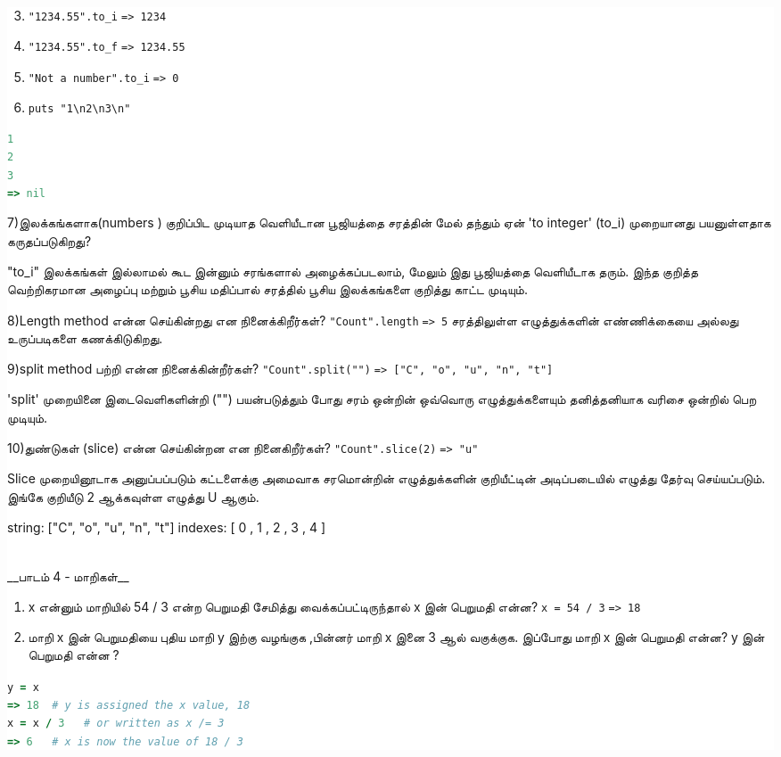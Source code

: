 3) `"1234.55".to_i`
  `=> 1234`

4) `"1234.55".to_f`
  `=> 1234.55`

5) `"Not a number".to_i`
  `=> 0`

6) `puts "1\n2\n3\n"`
  ```ruby
  1
  2
  3
  => nil
  ```

7)இலக்கங்களாக(numbers ) குறிப்பிட முடியாத வெளியீடான பூஜியத்தை சரத்தின் மேல் தந்தும் ஏன் 'to integer' (to_i) முறையானது பயனுள்ளதாக கருதப்படுகிறது?  

"to_i" இலக்கங்கள் இல்லாமல் கூட இன்னும் சரங்களால் அழைக்கப்படலாம், மேலும் இது பூஜியத்தை வெளியீடாக தரும். இந்த குறித்த வெற்றிகரமான அழைப்பு மற்றும் பூசிய மதிப்பால் சரத்தில் பூசிய இலக்கங்களை குறித்து காட்ட முடியும்.

8)Length method என்ன செய்கின்றது என நினைக்கிறீர்கள்?
`"Count".length`
  `=> 5`
சரத்திலுள்ள எழுத்துக்களின் எண்ணிக்கையை அல்லது உருப்படிகளை கணக்கிடுகிறது.

9)split method பற்றி என்ன நினைக்கின்றீர்கள்?
`"Count".split("")`
  `=> ["C", "o", "u", "n", "t"]`

'split' முறையினை இடைவெளிகளின்றி ("") பயன்படுத்தும் போது சரம் ஒன்றின் ஒவ்வொரு எழுத்துக்களையும் தனித்தனியாக வரிசை ஒன்றில் பெற முடியும்.

10)துண்டுகள் (slice) என்ன செய்கின்றன என நினைகிறீர்கள்?
`"Count".slice(2)`
  `=> "u"`
  
Slice முறையினூடாக அனுப்பப்படும் கட்டளைக்கு  அமைவாக சரமொன்றின் எழுத்துக்களின் குறியீட்டின் அடிப்படையில் எழுத்து தேர்வு செய்யப்படும். இங்கே குறியீடு 2 ஆக்கவுள்ள எழுத்து U ஆகும்.


string:  ["C", "o", "u", "n", "t"]
indexes: [ 0 ,  1 ,  2 ,  3 ,  4 ]


<br />
__பாடம் 4 - மாறிகள்__


1) x என்னும் மாறியில் 54 / 3 என்ற பெறுமதி சேமித்து வைக்கப்பட்டிருந்தால் x இன் பெறுமதி என்ன?
  `x = 54 / 3`
  `=> 18`

2) மாறி x இன் பெறுமதியை புதிய மாறி y இற்கு வழங்குக ,பின்னர் மாறி  x  இனை  3 ஆல் வகுக்குக. இப்போது மாறி x இன் பெறுமதி என்ன? y இன் பெறுமதி என்ன ?

  ```ruby
  y = x
  => 18  # y is assigned the x value, 18
  x = x / 3   # or written as x /= 3
  => 6   # x is now the value of 18 / 3
  ```
